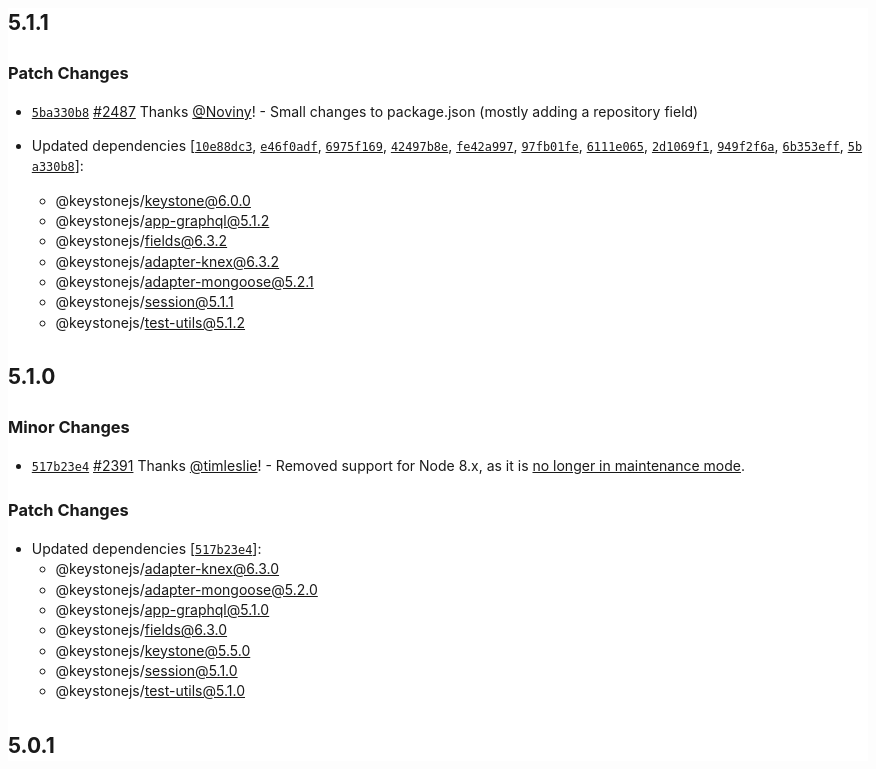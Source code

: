 ## 5.1.1

### Patch Changes

- [`5ba330b8`](https://github.com/keystonejs/keystone/commit/5ba330b8b2609ea0033a636daf9a215a5a192c20) [#2487](https://github.com/keystonejs/keystone/pull/2487) Thanks [@Noviny](https://github.com/Noviny)! - Small changes to package.json (mostly adding a repository field)

- Updated dependencies [[`10e88dc3`](https://github.com/keystonejs/keystone/commit/10e88dc3d81f5e021db0bfb31f7547852c602c14), [`e46f0adf`](https://github.com/keystonejs/keystone/commit/e46f0adf97141e1f1205787453173a0585df5bc3), [`6975f169`](https://github.com/keystonejs/keystone/commit/6975f16959bde3fe0e861977471c94a8c9f2c0b0), [`42497b8e`](https://github.com/keystonejs/keystone/commit/42497b8ebbaeaf0f4d7881dbb76c6abafde4cace), [`fe42a997`](https://github.com/keystonejs/keystone/commit/fe42a997c81825a819ac28f05e02d1ed61099542), [`97fb01fe`](https://github.com/keystonejs/keystone/commit/97fb01fe5a32f5003a084c1fd357852fc28f74e4), [`6111e065`](https://github.com/keystonejs/keystone/commit/6111e06554a6aa6db0f7df1a6c16f9da8e81fce4), [`2d1069f1`](https://github.com/keystonejs/keystone/commit/2d1069f11f5f8941b0a18e482541043c853ebb4f), [`949f2f6a`](https://github.com/keystonejs/keystone/commit/949f2f6a3889492015281ffba45a8b3d37e6d888), [`6b353eff`](https://github.com/keystonejs/keystone/commit/6b353effc8b617137a3978b2c845e01403889722), [`5ba330b8`](https://github.com/keystonejs/keystone/commit/5ba330b8b2609ea0033a636daf9a215a5a192c20)]:
  - @keystonejs/keystone@6.0.0
  - @keystonejs/app-graphql@5.1.2
  - @keystonejs/fields@6.3.2
  - @keystonejs/adapter-knex@6.3.2
  - @keystonejs/adapter-mongoose@5.2.1
  - @keystonejs/session@5.1.1
  - @keystonejs/test-utils@5.1.2

## 5.1.0

### Minor Changes

- [`517b23e4`](https://github.com/keystonejs/keystone/commit/517b23e4b17414ed1807e8d7af1e67377ba3b7bf) [#2391](https://github.com/keystonejs/keystone/pull/2391) Thanks [@timleslie](https://github.com/timleslie)! - Removed support for Node 8.x, as it is [no longer in maintenance mode](https://nodejs.org/en/about/releases/).

### Patch Changes

- Updated dependencies [[`517b23e4`](https://github.com/keystonejs/keystone/commit/517b23e4b17414ed1807e8d7af1e67377ba3b7bf)]:
  - @keystonejs/adapter-knex@6.3.0
  - @keystonejs/adapter-mongoose@5.2.0
  - @keystonejs/app-graphql@5.1.0
  - @keystonejs/fields@6.3.0
  - @keystonejs/keystone@5.5.0
  - @keystonejs/session@5.1.0
  - @keystonejs/test-utils@5.1.0

## 5.0.1
